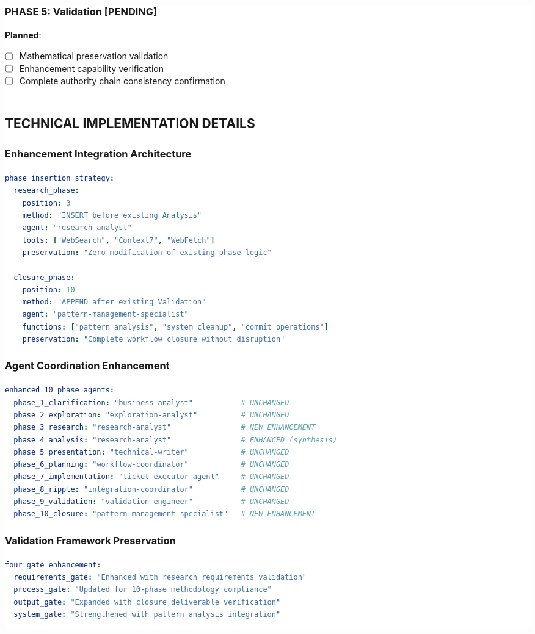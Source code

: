 ### PHASE 5: Validation [PENDING]
**Planned**:
- [ ] Mathematical preservation validation
- [ ] Enhancement capability verification
- [ ] Complete authority chain consistency confirmation

---

## TECHNICAL IMPLEMENTATION DETAILS

### Enhancement Integration Architecture
```yaml
phase_insertion_strategy:
  research_phase:
    position: 3
    method: "INSERT before existing Analysis"
    agent: "research-analyst"
    tools: ["WebSearch", "Context7", "WebFetch"]
    preservation: "Zero modification of existing phase logic"
    
  closure_phase:
    position: 10
    method: "APPEND after existing Validation"
    agent: "pattern-management-specialist" 
    functions: ["pattern_analysis", "system_cleanup", "commit_operations"]
    preservation: "Complete workflow closure without disruption"
```

### Agent Coordination Enhancement
```yaml
enhanced_10_phase_agents:
  phase_1_clarification: "business-analyst"           # UNCHANGED
  phase_2_exploration: "exploration-analyst"          # UNCHANGED  
  phase_3_research: "research-analyst"                # NEW ENHANCEMENT
  phase_4_analysis: "research-analyst"                # ENHANCED (synthesis)
  phase_5_presentation: "technical-writer"            # UNCHANGED
  phase_6_planning: "workflow-coordinator"            # UNCHANGED
  phase_7_implementation: "ticket-executor-agent"     # UNCHANGED
  phase_8_ripple: "integration-coordinator"           # UNCHANGED
  phase_9_validation: "validation-engineer"           # UNCHANGED
  phase_10_closure: "pattern-management-specialist"   # NEW ENHANCEMENT
```

### Validation Framework Preservation
```yaml
four_gate_enhancement:
  requirements_gate: "Enhanced with research requirements validation"
  process_gate: "Updated for 10-phase methodology compliance"  
  output_gate: "Expanded with closure deliverable verification"
  system_gate: "Strengthened with pattern analysis integration"
```

---
